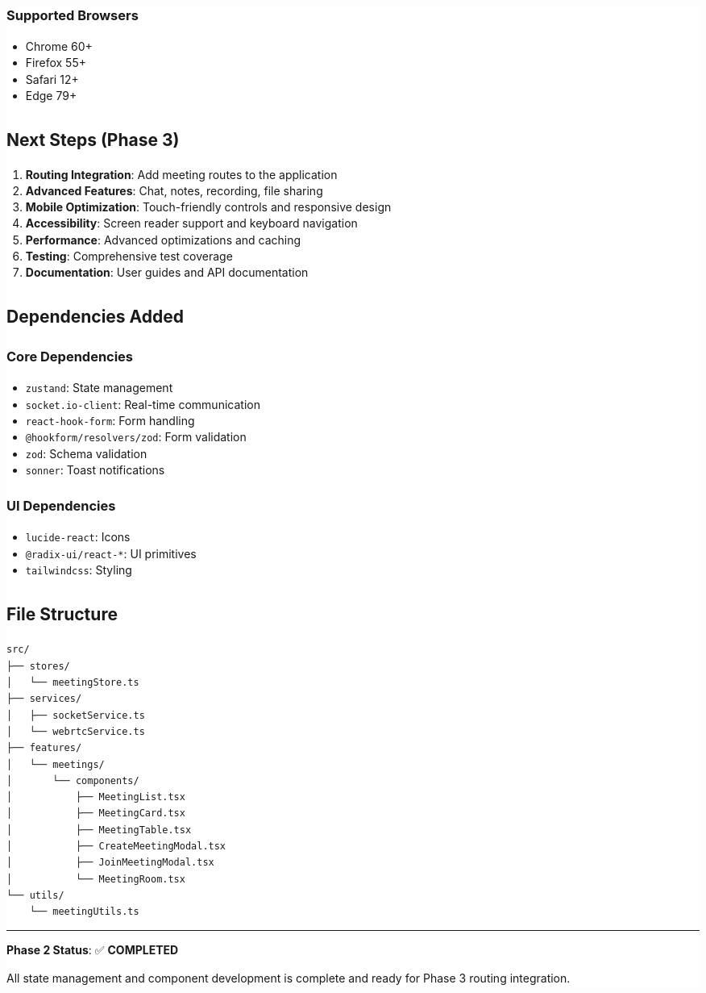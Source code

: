 ### Supported Browsers
- Chrome 60+
- Firefox 55+
- Safari 12+
- Edge 79+

## Next Steps (Phase 3)

1. **Routing Integration**: Add meeting routes to the application
2. **Advanced Features**: Chat, notes, recording, file sharing
3. **Mobile Optimization**: Touch-friendly controls and responsive design
4. **Accessibility**: Screen reader support and keyboard navigation
5. **Performance**: Advanced optimizations and caching
6. **Testing**: Comprehensive test coverage
7. **Documentation**: User guides and API documentation

## Dependencies Added

### Core Dependencies
- `zustand`: State management
- `socket.io-client`: Real-time communication
- `react-hook-form`: Form handling
- `@hookform/resolvers/zod`: Form validation
- `zod`: Schema validation
- `sonner`: Toast notifications

### UI Dependencies
- `lucide-react`: Icons
- `@radix-ui/react-*`: UI primitives
- `tailwindcss`: Styling

## File Structure

```
src/
├── stores/
│   └── meetingStore.ts
├── services/
│   ├── socketService.ts
│   └── webrtcService.ts
├── features/
│   └── meetings/
│       └── components/
│           ├── MeetingList.tsx
│           ├── MeetingCard.tsx
│           ├── MeetingTable.tsx
│           ├── CreateMeetingModal.tsx
│           ├── JoinMeetingModal.tsx
│           └── MeetingRoom.tsx
└── utils/
    └── meetingUtils.ts
```

---

**Phase 2 Status**: ✅ **COMPLETED**

All state management and component development is complete and ready for Phase 3 routing integration.





